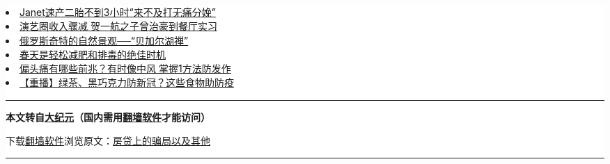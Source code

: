 <li><a href="https://github.com/latixh3911/djy/blob/master/gb/21/2/23/n12769457.md#1">Janet速产二胎不到3小时“来不及打无痛分娩”</a></li>
<li><a href="https://github.com/latixh3911/djy/blob/master/gb/21/2/23/n12769225.md#1">演艺圈收入骤减 贺一航之子曾治豪到餐厅实习</a></li>
<li><a href="https://github.com/latixh3911/djy/blob/master/gb/21/2/23/n12769229.md#1">俄罗斯奇特的自然景观──“贝加尔湖禅”</a></li>
<li><a href="https://github.com/latixh3911/djy/blob/master/gb/21/2/23/n12770063.md#1">春天是轻松减肥和排毒的绝佳时机</a></li>
<li><a href="https://github.com/latixh3911/djy/blob/master/gb/21/2/19/n12762302.md#1">偏头痛有哪些前兆？有时像中风 掌握1方法防发作</a></li>
<li><a href="https://github.com/latixh3911/djy/blob/master/gb/21/2/23/n12769090.md#1">【重播】绿茶、黑巧克力防新冠？这些食物助防疫</a></li>
<hr>

<strong>本文转自<a href="https://www.epochtimes.com">大纪元</a>（国内需用<a href="https://github.com/latixh3911/www/blob/master/README.md#8">翻墙软件</a>才能访问）</strong><p>下载<a href="https://github.com/latixh3911/www/blob/master/README.md#8">翻墙软件</a>浏览原文：<a href="https://www.epochtimes.com/gb/11/2/24/n3179450.htm">房贷上的骗局以及其他</a></p><hr>
